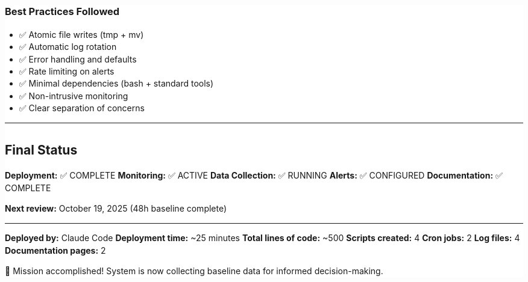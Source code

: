 ### Best Practices Followed
- ✅ Atomic file writes (tmp + mv)
- ✅ Automatic log rotation
- ✅ Error handling and defaults
- ✅ Rate limiting on alerts
- ✅ Minimal dependencies (bash + standard tools)
- ✅ Non-intrusive monitoring
- ✅ Clear separation of concerns

---

## Final Status

**Deployment:** ✅ COMPLETE
**Monitoring:** ✅ ACTIVE
**Data Collection:** ✅ RUNNING
**Alerts:** ✅ CONFIGURED
**Documentation:** ✅ COMPLETE

**Next review:** October 19, 2025 (48h baseline complete)

---

**Deployed by:** Claude Code
**Deployment time:** ~25 minutes
**Total lines of code:** ~500
**Scripts created:** 4
**Cron jobs:** 2
**Log files:** 4
**Documentation pages:** 2

🚀 Mission accomplished! System is now collecting baseline data for informed decision-making.
